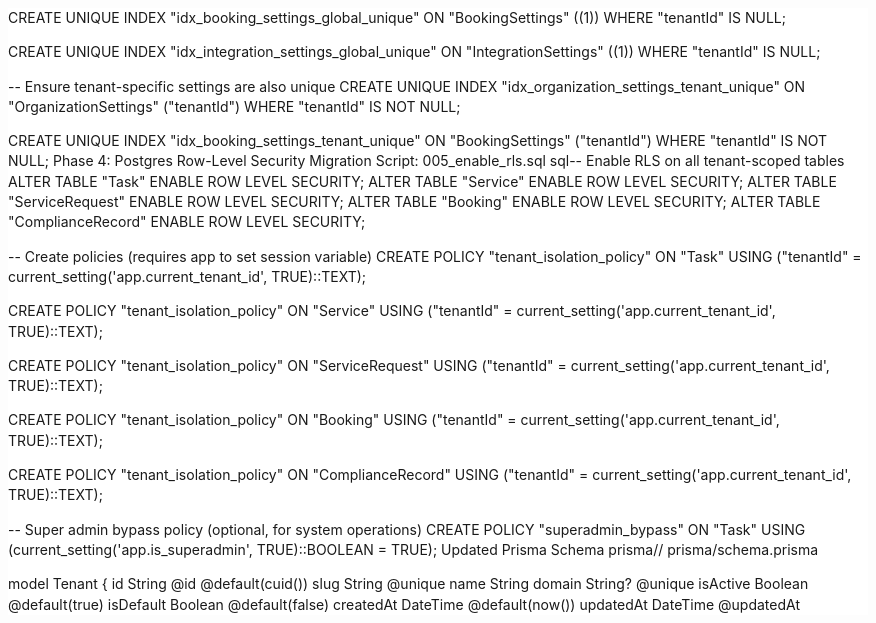 CREATE UNIQUE INDEX "idx_booking_settings_global_unique"
  ON "BookingSettings" ((1))
  WHERE "tenantId" IS NULL;

CREATE UNIQUE INDEX "idx_integration_settings_global_unique"
  ON "IntegrationSettings" ((1))
  WHERE "tenantId" IS NULL;

-- Ensure tenant-specific settings are also unique
CREATE UNIQUE INDEX "idx_organization_settings_tenant_unique"
  ON "OrganizationSettings" ("tenantId")
  WHERE "tenantId" IS NOT NULL;

CREATE UNIQUE INDEX "idx_booking_settings_tenant_unique"
  ON "BookingSettings" ("tenantId")
  WHERE "tenantId" IS NOT NULL;
Phase 4: Postgres Row-Level Security
Migration Script: 005_enable_rls.sql
sql-- Enable RLS on all tenant-scoped tables
ALTER TABLE "Task" ENABLE ROW LEVEL SECURITY;
ALTER TABLE "Service" ENABLE ROW LEVEL SECURITY;
ALTER TABLE "ServiceRequest" ENABLE ROW LEVEL SECURITY;
ALTER TABLE "Booking" ENABLE ROW LEVEL SECURITY;
ALTER TABLE "ComplianceRecord" ENABLE ROW LEVEL SECURITY;

-- Create policies (requires app to set session variable)
CREATE POLICY "tenant_isolation_policy" ON "Task"
  USING ("tenantId" = current_setting('app.current_tenant_id', TRUE)::TEXT);

CREATE POLICY "tenant_isolation_policy" ON "Service"
  USING ("tenantId" = current_setting('app.current_tenant_id', TRUE)::TEXT);

CREATE POLICY "tenant_isolation_policy" ON "ServiceRequest"
  USING ("tenantId" = current_setting('app.current_tenant_id', TRUE)::TEXT);

CREATE POLICY "tenant_isolation_policy" ON "Booking"
  USING ("tenantId" = current_setting('app.current_tenant_id', TRUE)::TEXT);

CREATE POLICY "tenant_isolation_policy" ON "ComplianceRecord"
  USING ("tenantId" = current_setting('app.current_tenant_id', TRUE)::TEXT);

-- Super admin bypass policy (optional, for system operations)
CREATE POLICY "superadmin_bypass" ON "Task"
  USING (current_setting('app.is_superadmin', TRUE)::BOOLEAN = TRUE);
Updated Prisma Schema
prisma// prisma/schema.prisma

model Tenant {
  id          String   @id @default(cuid())
  slug        String   @unique
  name        String
  domain      String?  @unique
  isActive    Boolean  @default(true)
  isDefault   Boolean  @default(false)
  createdAt   DateTime @default(now())
  updatedAt   DateTime @updatedAt
